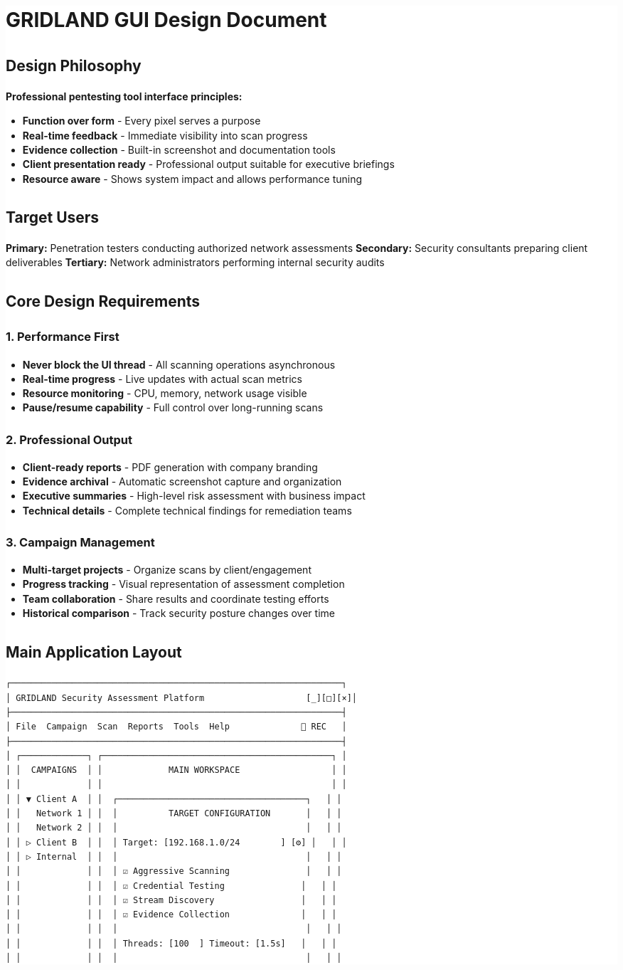 # GRIDLAND GUI Design Document

## Design Philosophy

**Professional pentesting tool interface principles:**
- **Function over form** - Every pixel serves a purpose
- **Real-time feedback** - Immediate visibility into scan progress
- **Evidence collection** - Built-in screenshot and documentation tools
- **Client presentation ready** - Professional output suitable for executive briefings
- **Resource aware** - Shows system impact and allows performance tuning

## Target Users

**Primary:** Penetration testers conducting authorized network assessments
**Secondary:** Security consultants preparing client deliverables
**Tertiary:** Network administrators performing internal security audits

## Core Design Requirements

### 1. Performance First
- **Never block the UI thread** - All scanning operations asynchronous
- **Real-time progress** - Live updates with actual scan metrics
- **Resource monitoring** - CPU, memory, network usage visible
- **Pause/resume capability** - Full control over long-running scans

### 2. Professional Output
- **Client-ready reports** - PDF generation with company branding
- **Evidence archival** - Automatic screenshot capture and organization
- **Executive summaries** - High-level risk assessment with business impact
- **Technical details** - Complete technical findings for remediation teams

### 3. Campaign Management
- **Multi-target projects** - Organize scans by client/engagement
- **Progress tracking** - Visual representation of assessment completion
- **Team collaboration** - Share results and coordinate testing efforts
- **Historical comparison** - Track security posture changes over time

## Main Application Layout

```
┌─────────────────────────────────────────────────────────────────┐
│ GRIDLAND Security Assessment Platform                    [_][□][×]│
├─────────────────────────────────────────────────────────────────┤
│ File  Campaign  Scan  Reports  Tools  Help              🔴 REC   │
├─────────────────────────────────────────────────────────────────┤
│ ┌─────────────┐ ┌─────────────────────────────────────────────┐ │
│ │  CAMPAIGNS  │ │             MAIN WORKSPACE                  │ │
│ │             │ │                                             │ │
│ │ ▼ Client A  │ │  ┌─────────────────────────────────────┐   │ │
│ │   Network 1 │ │  │          TARGET CONFIGURATION       │   │ │
│ │   Network 2 │ │  │                                     │   │ │
│ │ ▷ Client B  │ │  │ Target: [192.168.1.0/24        ] [⚙] │   │ │
│ │ ▷ Internal  │ │  │                                     │   │ │
│ │             │ │  │ ☑ Aggressive Scanning               │   │ │
│ │             │ │  │ ☑ Credential Testing               │   │ │
│ │             │ │  │ ☑ Stream Discovery                 │   │ │
│ │             │ │  │ ☑ Evidence Collection              │   │ │
│ │             │ │  │                                     │   │ │
│ │             │ │  │ Threads: [100  ] Timeout: [1.5s]   │   │ │
│ │             │ │  │                                     │   │ │
```